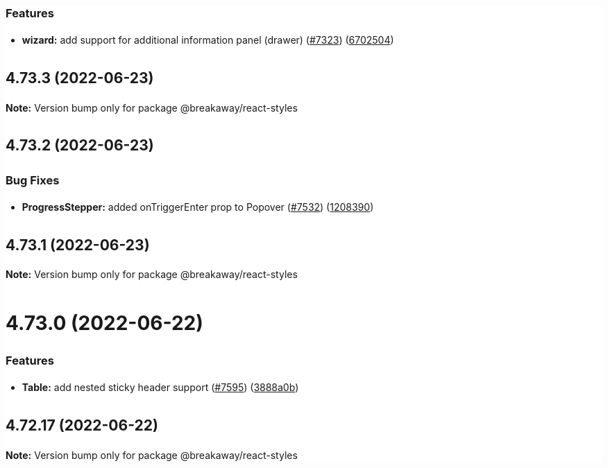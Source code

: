 
### Features

* **wizard:** add support for additional information panel (drawer) ([#7323](https://github.com/patternfly/patternfly-react/issues/7323)) ([6702504](https://github.com/patternfly/patternfly-react/commit/67025047d7bb644497f4477b77dbbdebe8ce97da))





## 4.73.3 (2022-06-23)

**Note:** Version bump only for package @breakaway/react-styles





## 4.73.2 (2022-06-23)


### Bug Fixes

* **ProgressStepper:** added onTriggerEnter prop to Popover ([#7532](https://github.com/patternfly/patternfly-react/issues/7532)) ([1208390](https://github.com/patternfly/patternfly-react/commit/12083908a7043c017a5b7a97f84623add10bfe75))





## 4.73.1 (2022-06-23)

**Note:** Version bump only for package @breakaway/react-styles





# 4.73.0 (2022-06-22)


### Features

* **Table:** add nested sticky header support ([#7595](https://github.com/patternfly/patternfly-react/issues/7595)) ([3888a0b](https://github.com/patternfly/patternfly-react/commit/3888a0bdf5e4e964d2d8d936c5d81f7813d8ec0c))





## 4.72.17 (2022-06-22)

**Note:** Version bump only for package @breakaway/react-styles




